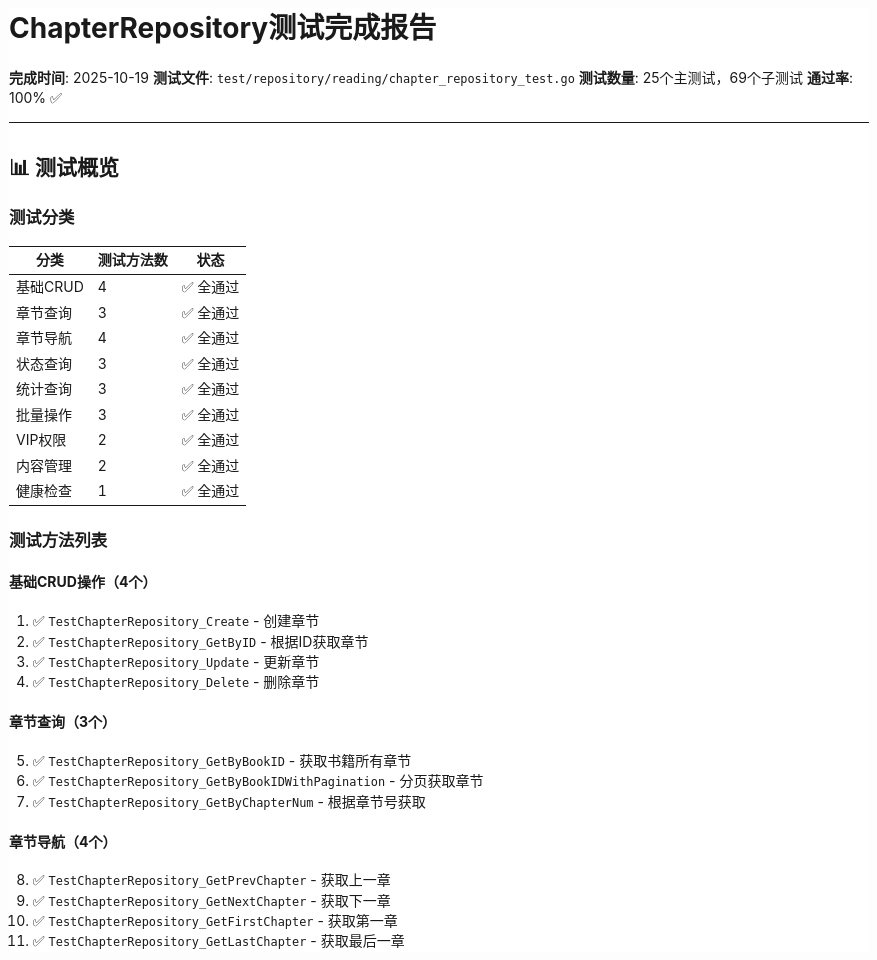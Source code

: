 # ChapterRepository测试完成报告

**完成时间**: 2025-10-19
**测试文件**: `test/repository/reading/chapter_repository_test.go`
**测试数量**: 25个主测试，69个子测试
**通过率**: 100% ✅

---

## 📊 测试概览

### 测试分类

| 分类 | 测试方法数 | 状态 |
|------|-----------|------|
| 基础CRUD | 4 | ✅ 全通过 |
| 章节查询 | 3 | ✅ 全通过 |
| 章节导航 | 4 | ✅ 全通过 |
| 状态查询 | 3 | ✅ 全通过 |
| 统计查询 | 3 | ✅ 全通过 |
| 批量操作 | 3 | ✅ 全通过 |
| VIP权限 | 2 | ✅ 全通过 |
| 内容管理 | 2 | ✅ 全通过 |
| 健康检查 | 1 | ✅ 全通过 |

### 测试方法列表

#### 基础CRUD操作（4个）
1. ✅ `TestChapterRepository_Create` - 创建章节
2. ✅ `TestChapterRepository_GetByID` - 根据ID获取章节
3. ✅ `TestChapterRepository_Update` - 更新章节
4. ✅ `TestChapterRepository_Delete` - 删除章节

#### 章节查询（3个）
5. ✅ `TestChapterRepository_GetByBookID` - 获取书籍所有章节
6. ✅ `TestChapterRepository_GetByBookIDWithPagination` - 分页获取章节
7. ✅ `TestChapterRepository_GetByChapterNum` - 根据章节号获取

#### 章节导航（4个）
8. ✅ `TestChapterRepository_GetPrevChapter` - 获取上一章
9. ✅ `TestChapterRepository_GetNextChapter` - 获取下一章
10. ✅ `TestChapterRepository_GetFirstChapter` - 获取第一章
11. ✅ `TestChapterRepository_GetLastChapter` - 获取最后一章
